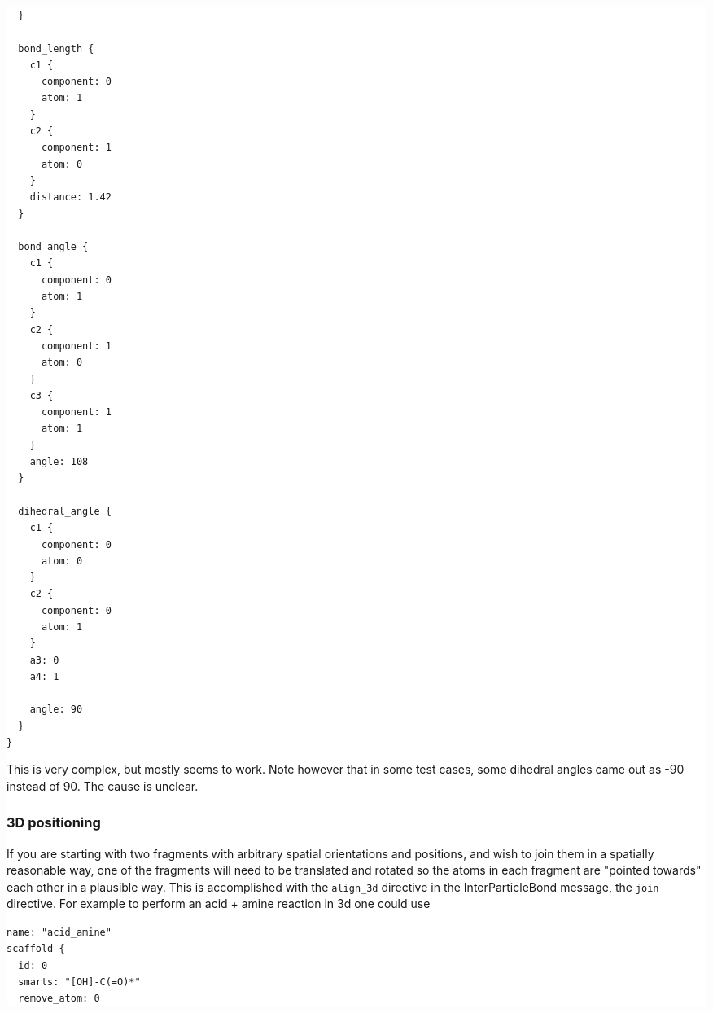 ```
  }

  bond_length {
    c1 {
      component: 0
      atom: 1
    }
    c2 {
      component: 1
      atom: 0
    }
    distance: 1.42
  }

  bond_angle {
    c1 {
      component: 0
      atom: 1
    }
    c2 {
      component: 1
      atom: 0
    }
    c3 {
      component: 1
      atom: 1
    }
    angle: 108
  }

  dihedral_angle {
    c1 {
      component: 0
      atom: 0
    }
    c2 {
      component: 0
      atom: 1
    }
    a3: 0
    a4: 1

    angle: 90
  }
}
```
This is very complex, but mostly seems to work. Note however that in some
test cases, some dihedral angles came out as -90 instead of 90. The cause
is unclear.

### 3D positioning
If you are starting with two fragments with arbitrary spatial orientations and positions, and
wish to join them in a spatially reasonable way, one of the fragments will need to
be translated and rotated so the atoms in each fragment are "pointed towards" each
other in a plausible way. This is accomplished with the `align_3d` directive in
the InterParticleBond message, the `join` directive. For example to perform
an acid + amine reaction in 3d one could use
```
name: "acid_amine"
scaffold {
  id: 0
  smarts: "[OH]-C(=O)*"
  remove_atom: 0
```